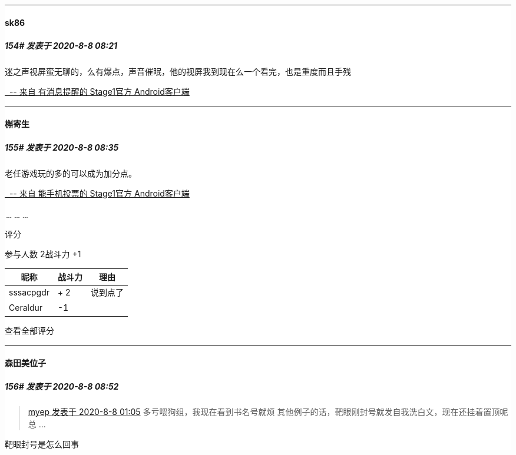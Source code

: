 



-----

####  sk86  
##### 154#       发表于 2020-8-8 08:21




迷之声视屏蛮无聊的，么有爆点，声音催眠，他的视屏我到现在么一个看完，也是重度而且手残

[  -- 来自 有消息提醒的 Stage1官方 Android客户端](https://www.coolapk.com/apk/140634)







-----

####  槲寄生  
##### 155#       发表于 2020-8-8 08:35




老任游戏玩的多的可以成为加分点。

[  -- 来自 能手机投票的 Stage1官方 Android客户端](https://www.coolapk.com/apk/140634)



﹍﹍﹍

评分





 参与人数 2战斗力 +1

|昵称|战斗力|理由|
|----|---|---|
| sssacpgdr| + 2|说到点了|
| Ceraldur|-1||



查看全部评分






-----

####  森田美位子  
##### 156#       发表于 2020-8-8 08:52



<blockquote><a href="httphttps://bbs.saraba1st.com/2b/forum.php?mod=redirect&amp;goto=findpost&amp;pid=48355595&amp;ptid=1953622" target="_blank">myep 发表于 2020-8-8 01:05</a>
多亏喂狗组，我现在看到书名号就烦
其他例子的话，靶眼刚封号就发自我洗白文，现在还挂着置顶呢
总 ...</blockquote>
靶眼封号是怎么回事
